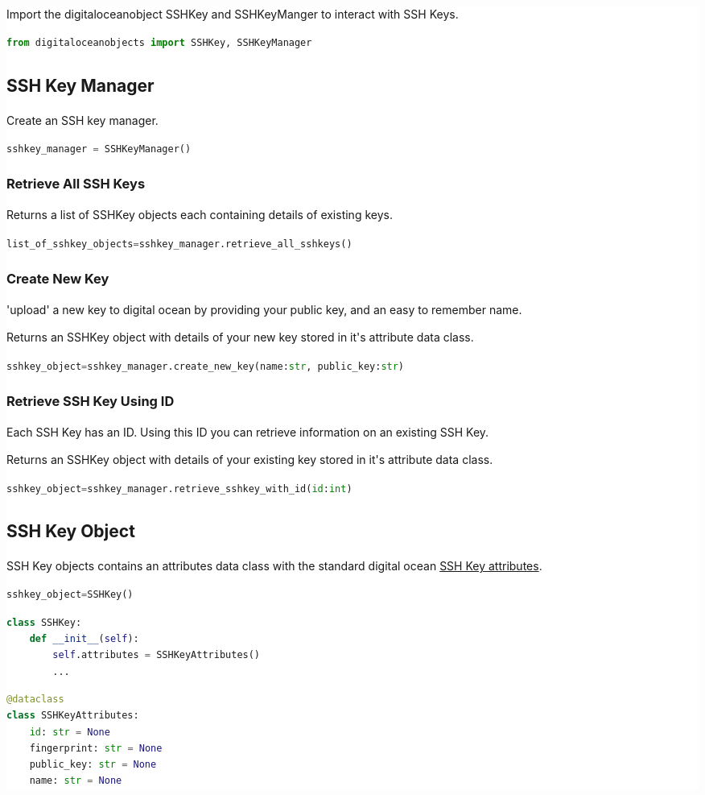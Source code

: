 Import the digitaloceanobject SSHKey and SSHKeyManger to interact with SSH Keys.



```python
from digitaloceanobjects import SSHKey, SSHKeyManager
```
## SSH Key Manager

Create an SSH key manager.

```python
sshkey_manager = SSHKeyManager()
```
### Retrieve All SSH Keys

Returns a list of SSHKey objects each containing details of existing keys.
```python
list_of_sshkey_objects=sshkey_manager.retrieve_all_sshkeys()
```
### Create New Key
'upload' a new key to digital ocean by providing your public key, and an easy to remember name.

Returns an SSHKey object with details of your new key stored in it's attribute data class.
```python
sshkey_object=sshkey_manager.create_new_key(name:str, public_key:str)
```
### Retrieve SSH Key Using ID

Each SSH Key has an ID.  Using this ID you can retrieve information on an existing SSH Key.

Returns an SSHKey object with details of your existing key stored in it's attribute data class.

```python
sshkey_object=sshkey_manager.retrieve_sshkey_with_id(id:int)
```
## SSH Key Object

SSH Key objects contains an attributes data class with the standard digital ocean [SSH Key attributes](https://developers.digitalocean.com/documentation/v2/#ssh-keys).



```python
sshkey_object=SSHKey()
```

```python
class SSHKey:
    def __init__(self):
        self.attributes = SSHKeyAttributes()
		...
```
```python
@dataclass
class SSHKeyAttributes:
    id: str = None
    fingerprint: str = None
    public_key: str = None
    name: str = None
```
